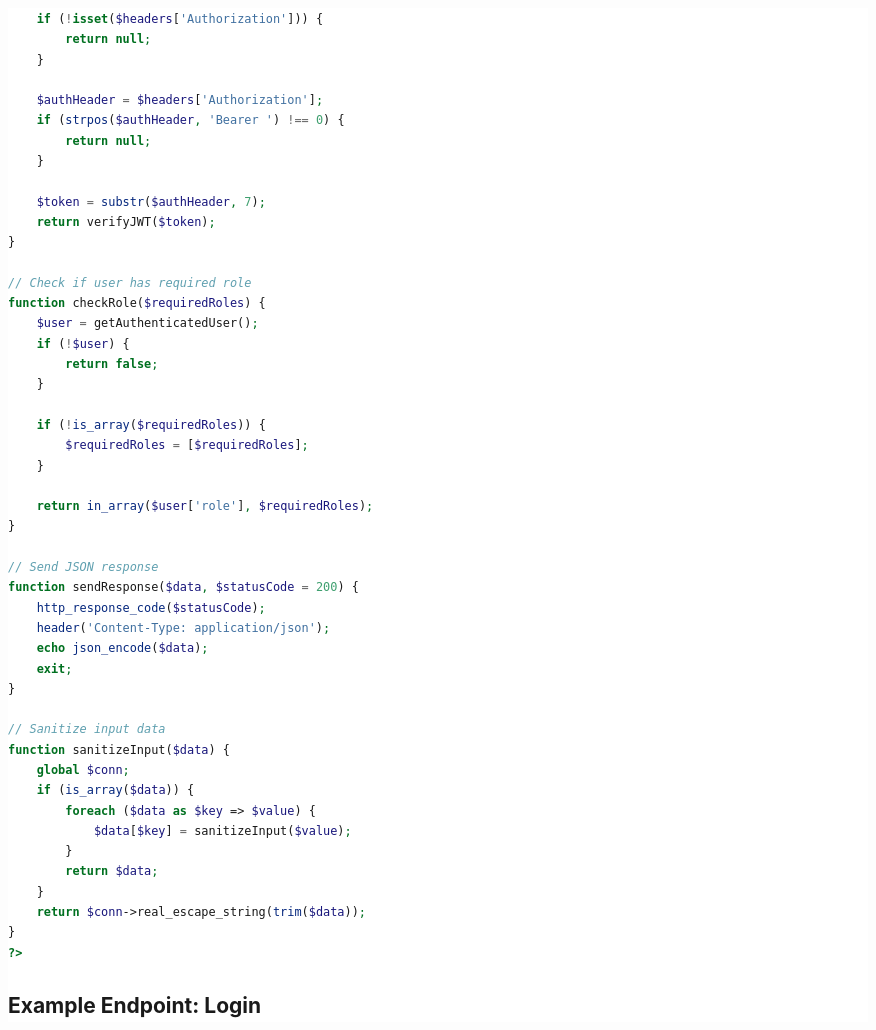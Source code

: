 ```php
    if (!isset($headers['Authorization'])) {
        return null;
    }
    
    $authHeader = $headers['Authorization'];
    if (strpos($authHeader, 'Bearer ') !== 0) {
        return null;
    }
    
    $token = substr($authHeader, 7);
    return verifyJWT($token);
}

// Check if user has required role
function checkRole($requiredRoles) {
    $user = getAuthenticatedUser();
    if (!$user) {
        return false;
    }
    
    if (!is_array($requiredRoles)) {
        $requiredRoles = [$requiredRoles];
    }
    
    return in_array($user['role'], $requiredRoles);
}

// Send JSON response
function sendResponse($data, $statusCode = 200) {
    http_response_code($statusCode);
    header('Content-Type: application/json');
    echo json_encode($data);
    exit;
}

// Sanitize input data
function sanitizeInput($data) {
    global $conn;
    if (is_array($data)) {
        foreach ($data as $key => $value) {
            $data[$key] = sanitizeInput($value);
        }
        return $data;
    }
    return $conn->real_escape_string(trim($data));
}
?>
```

## Example Endpoint: Login
